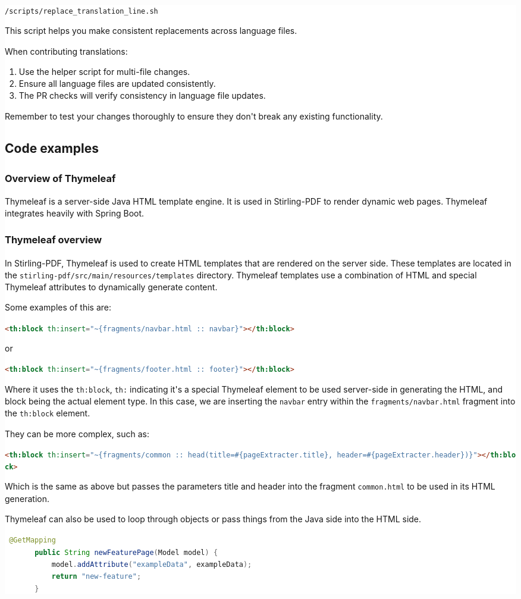 ```bash
/scripts/replace_translation_line.sh
```

This script helps you make consistent replacements across language files.

When contributing translations:

1. Use the helper script for multi-file changes.
2. Ensure all language files are updated consistently.
3. The PR checks will verify consistency in language file updates.

Remember to test your changes thoroughly to ensure they don't break any existing functionality.

## Code examples

### Overview of Thymeleaf

Thymeleaf is a server-side Java HTML template engine. It is used in Stirling-PDF to render dynamic web pages. Thymeleaf integrates heavily with Spring Boot.

### Thymeleaf overview

In Stirling-PDF, Thymeleaf is used to create HTML templates that are rendered on the server side. These templates are located in the `stirling-pdf/src/main/resources/templates` directory. Thymeleaf templates use a combination of HTML and special Thymeleaf attributes to dynamically generate content.

Some examples of this are:

```html
<th:block th:insert="~{fragments/navbar.html :: navbar}"></th:block>
```
or
```html
<th:block th:insert="~{fragments/footer.html :: footer}"></th:block>
```

Where it uses the `th:block`, `th:` indicating it's a special Thymeleaf element to be used server-side in generating the HTML, and block being the actual element type.
In this case, we are inserting the `navbar` entry within the `fragments/navbar.html` fragment into the `th:block` element.

They can be more complex, such as:

```html
<th:block th:insert="~{fragments/common :: head(title=#{pageExtracter.title}, header=#{pageExtracter.header})}"></th:block>
```

Which is the same as above but passes the parameters title and header into the fragment `common.html` to be used in its HTML generation.

Thymeleaf can also be used to loop through objects or pass things from the Java side into the HTML side.

```java
 @GetMapping
       public String newFeaturePage(Model model) {
           model.addAttribute("exampleData", exampleData);
           return "new-feature";
       }
```
